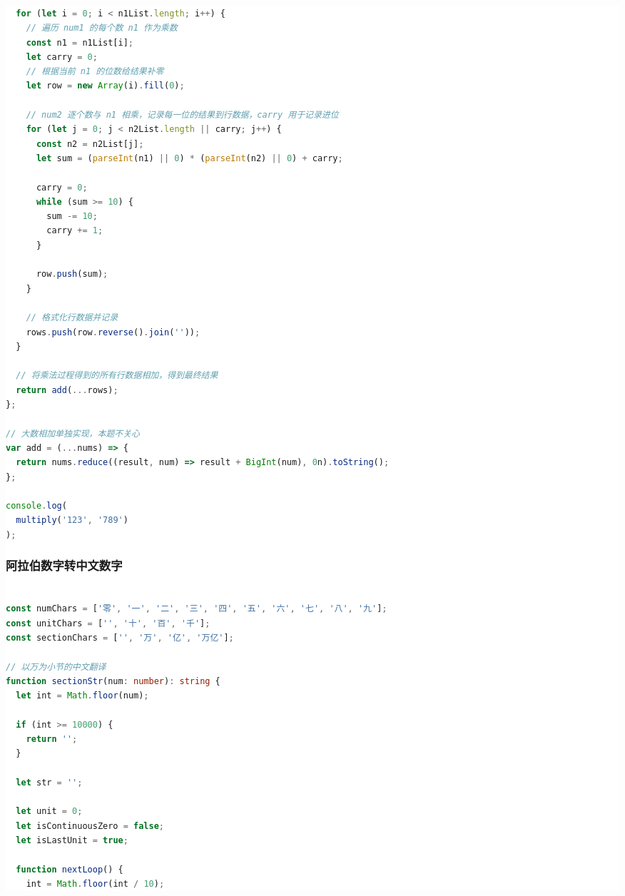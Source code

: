 ```js
  for (let i = 0; i < n1List.length; i++) {
    // 遍历 num1 的每个数 n1 作为乘数
    const n1 = n1List[i];
    let carry = 0;
    // 根据当前 n1 的位数给结果补零
    let row = new Array(i).fill(0);

    // num2 逐个数与 n1 相乘，记录每一位的结果到行数据，carry 用于记录进位
    for (let j = 0; j < n2List.length || carry; j++) {
      const n2 = n2List[j];
      let sum = (parseInt(n1) || 0) * (parseInt(n2) || 0) + carry;

      carry = 0;
      while (sum >= 10) {
        sum -= 10;
        carry += 1;
      }

      row.push(sum);
    }
    
    // 格式化行数据并记录
    rows.push(row.reverse().join(''));
  }

  // 将乘法过程得到的所有行数据相加，得到最终结果
  return add(...rows);
};

// 大数相加单独实现，本题不关心
var add = (...nums) => {
  return nums.reduce((result, num) => result + BigInt(num), 0n).toString();
};

console.log(
  multiply('123', '789')
);
```

### 阿拉伯数字转中文数字

```ts

const numChars = ['零', '一', '二', '三', '四', '五', '六', '七', '八', '九'];
const unitChars = ['', '十', '百', '千'];
const sectionChars = ['', '万', '亿', '万亿'];

// 以万为小节的中文翻译
function sectionStr(num: number): string {
  let int = Math.floor(num);

  if (int >= 10000) {
    return '';
  }

  let str = '';

  let unit = 0;
  let isContinuousZero = false;
  let isLastUnit = true;

  function nextLoop() {
    int = Math.floor(int / 10);
```